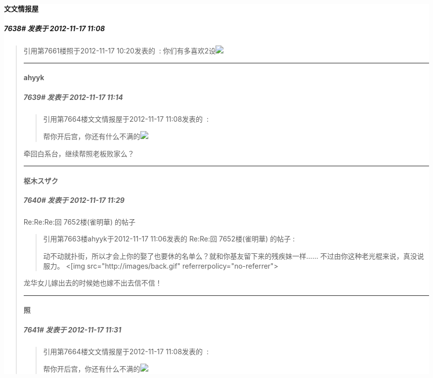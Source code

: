 ####  文文情报屋  
##### 7638#       发表于 2012-11-17 11:08



<blockquote>引用第7661楼照于2012-11-17 10:20发表的  :
你们有多喜欢2设<img src="https://static.saraba1st.com/image/smiley/face/136.gif" referrerpolicy="no-referrer">







-----

####  ahyyk  
##### 7639#       发表于 2012-11-17 11:14



<blockquote>引用第7664楼文文情报屋于2012-11-17 11:08发表的  :

帮你开后宫，你还有什么不满的<img src="https://static.saraba1st.com/image/smiley/face/119.gif" referrerpolicy="no-referrer"></blockquote>牵回白系台，继续帮照老板败家么？







-----

####  枢木スザク  
##### 7640#       发表于 2012-11-17 11:29

Re:Re:Re:回 7652楼(雀明華) 的帖子


<blockquote>引用第7663楼ahyyk于2012-11-17 11:06发表的 Re:Re:回 7652楼(雀明華) 的帖子 :

动不动就扑街，所以才会上你的娶了也要休的名单么？就和你基友留下来的残疾妹一样……
不过由你这种老光棍来说，真没说服力。 <[img src="http://images/back.gif" referrerpolicy="no-referrer"></blockquote>
龙华女儿嫁出去的时候她也嫁不出去信不信！







-----

####  照  
##### 7641#       发表于 2012-11-17 11:31



<blockquote>引用第7664楼文文情报屋于2012-11-17 11:08发表的  :

帮你开后宫，你还有什么不满的<img src="https://static.saraba1st.com/image/smiley/face/119.gif" referrerpolicy="no-referrer">



